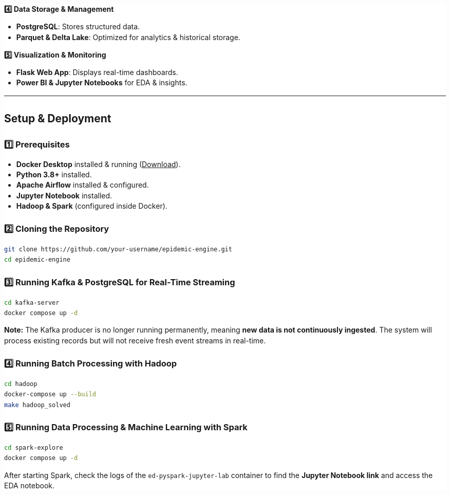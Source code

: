 **4️⃣ Data Storage & Management**  
- **PostgreSQL**: Stores structured data.
- **Parquet & Delta Lake**: Optimized for analytics & historical storage.

**5️⃣ Visualization & Monitoring**  
- **Flask Web App**: Displays real-time dashboards.
- **Power BI & Jupyter Notebooks** for EDA & insights.

---

## Setup & Deployment
### **1️⃣ Prerequisites**
- **Docker Desktop** installed & running ([Download](https://www.docker.com/products/docker-desktop/)).
- **Python 3.8+** installed.
- **Apache Airflow** installed & configured.
- **Jupyter Notebook** installed.
- **Hadoop & Spark** (configured inside Docker).

### **2️⃣ Cloning the Repository**
```bash
git clone https://github.com/your-username/epidemic-engine.git
cd epidemic-engine
```

### **3️⃣ Running Kafka & PostgreSQL for Real-Time Streaming**
```bash
cd kafka-server
docker compose up -d
```
**Note:** The Kafka producer is no longer running permanently, meaning **new data is not continuously ingested**. The system will process existing records but will not receive fresh event streams in real-time.

### **4️⃣ Running Batch Processing with Hadoop**
```bash
cd hadoop
docker-compose up --build
make hadoop_solved
```

### **5️⃣ Running Data Processing & Machine Learning with Spark**
```bash
cd spark-explore
docker compose up -d
```
After starting Spark, check the logs of the `ed-pyspark-jupyter-lab` container to find the **Jupyter Notebook link** and access the EDA notebook.
